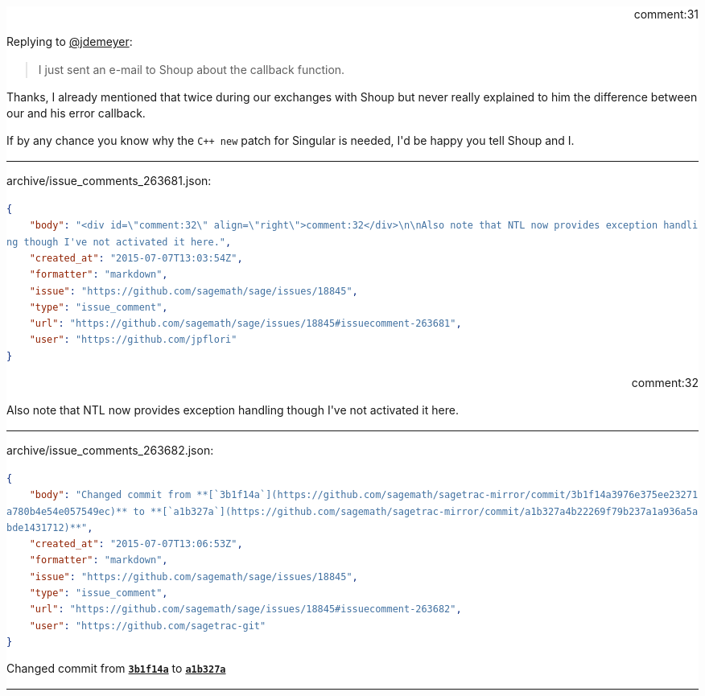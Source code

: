 <div id="comment:31" align="right">comment:31</div>

Replying to [@jdemeyer](#comment%3A29):
> I just sent an e-mail to Shoup about the callback function.

Thanks, I already mentioned that twice during our exchanges with Shoup but never really explained to him the difference between our and his error callback.

If by any chance you know why the `C++ new` patch for Singular is needed, I'd be happy you tell Shoup and I.



---

archive/issue_comments_263681.json:
```json
{
    "body": "<div id=\"comment:32\" align=\"right\">comment:32</div>\n\nAlso note that NTL now provides exception handling though I've not activated it here.",
    "created_at": "2015-07-07T13:03:54Z",
    "formatter": "markdown",
    "issue": "https://github.com/sagemath/sage/issues/18845",
    "type": "issue_comment",
    "url": "https://github.com/sagemath/sage/issues/18845#issuecomment-263681",
    "user": "https://github.com/jpflori"
}
```

<div id="comment:32" align="right">comment:32</div>

Also note that NTL now provides exception handling though I've not activated it here.



---

archive/issue_comments_263682.json:
```json
{
    "body": "Changed commit from **[`3b1f14a`](https://github.com/sagemath/sagetrac-mirror/commit/3b1f14a3976e375ee23271a780b4e54e057549ec)** to **[`a1b327a`](https://github.com/sagemath/sagetrac-mirror/commit/a1b327a4b22269f79b237a1a936a5abde1431712)**",
    "created_at": "2015-07-07T13:06:53Z",
    "formatter": "markdown",
    "issue": "https://github.com/sagemath/sage/issues/18845",
    "type": "issue_comment",
    "url": "https://github.com/sagemath/sage/issues/18845#issuecomment-263682",
    "user": "https://github.com/sagetrac-git"
}
```

Changed commit from **[`3b1f14a`](https://github.com/sagemath/sagetrac-mirror/commit/3b1f14a3976e375ee23271a780b4e54e057549ec)** to **[`a1b327a`](https://github.com/sagemath/sagetrac-mirror/commit/a1b327a4b22269f79b237a1a936a5abde1431712)**



---
